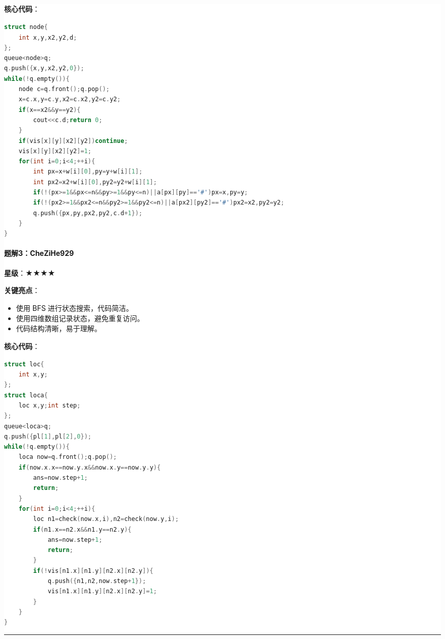 **核心代码**：

```cpp
struct node{
    int x,y,x2,y2,d;
};
queue<node>q;
q.push({x,y,x2,y2,0});
while(!q.empty()){
    node c=q.front();q.pop();
    x=c.x,y=c.y,x2=c.x2,y2=c.y2;
    if(x==x2&&y==y2){
        cout<<c.d;return 0;
    }
    if(vis[x][y][x2][y2])continue;
    vis[x][y][x2][y2]=1;
    for(int i=0;i<4;++i){
        int px=x+w[i][0],py=y+w[i][1];
        int px2=x2+w[i][0],py2=y2+w[i][1];
        if(!(px>=1&&px<=n&&py>=1&&py<=n)||a[px][py]=='#')px=x,py=y;
        if(!(px2>=1&&px2<=n&&py2>=1&&py2<=n)||a[px2][py2]=='#')px2=x2,py2=y2;
        q.push({px,py,px2,py2,c.d+1});
    }
}
```

#### 题解3：CheZiHe929

**星级**：★★★★

**关键亮点**：
- 使用 BFS 进行状态搜索，代码简洁。
- 使用四维数组记录状态，避免重复访问。
- 代码结构清晰，易于理解。

**核心代码**：

```cpp
struct loc{
    int x,y;
};
struct loca{
    loc x,y;int step;
};
queue<loca>q;
q.push({pl[1],pl[2],0});
while(!q.empty()){
    loca now=q.front();q.pop();
    if(now.x.x==now.y.x&&now.x.y==now.y.y){
        ans=now.step+1;
        return;
    }
    for(int i=0;i<4;++i){
        loc n1=check(now.x,i),n2=check(now.y,i);
        if(n1.x==n2.x&&n1.y==n2.y){
            ans=now.step+1;
            return;
        }
        if(!vis[n1.x][n1.y][n2.x][n2.y]){
            q.push({n1,n2,now.step+1});
            vis[n1.x][n1.y][n2.x][n2.y]=1;
        }
    }
}
```

---

[problemUrl]: https://atcoder.jp/contests/abc339/tasks/abc339_d